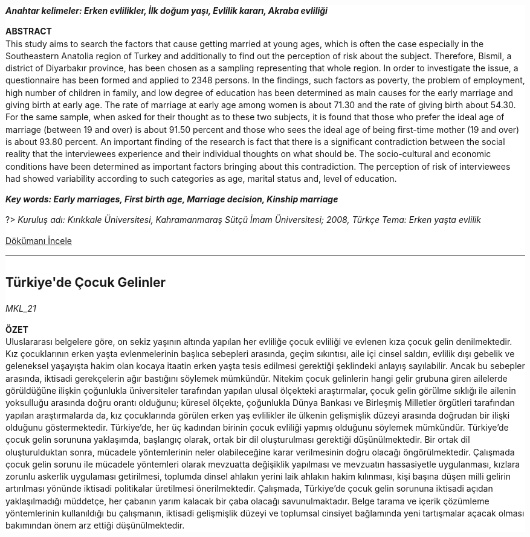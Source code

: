 ***Anahtar kelimeler: Erken evlilikler, İlk doğum yaşı, Evlilik kararı, Akraba evliliği***

**ABSTRACT**  
This study aims to search the factors that cause getting married at young ages, which is often the case especially in the Southeastern Anatolia region of Turkey and additionally to find out the perception of risk about the subject. Therefore, Bismil, a district of Diyarbakır province, has been chosen as a sampling representing that whole region. In order to investigate the issue, a questionnaire has been formed and applied to 2348 persons. In the findings, such factors as poverty, the problem of employment, high number of children in family, and low degree of education has been determined as main causes for the early marriage and giving birth at early age. The rate of marriage at early age among women is about 71.30 and the rate of giving birth about 54.30. For the same sample, when asked for their thought as to these two subjects, it is found that those who prefer the ideal age of marriage (between 19 and over) is about 91.50 percent and those who sees the ideal age of being first-time mother (19 and over) is about 93.80 percent. An important finding of the research is fact that there is a significant contradiction between the social reality that the interviewees experience and their individual thoughts on what should be. The socio-cultural and economic conditions have been determined as important factors bringing about this contradiction. The perception of risk of interviewees had showed variability according to such categories as age, marital status and, level of education.

***Key words: Early marriages, First birth age, Marriage decision, Kinship marriage***

?> *Kuruluş adı: Kırıkkale Üniversitesi, Kahramanmaraş Sütçü İmam Üniversitesi; 2008, Türkçe Tema: Erken yaşta evlilik*


[Dökümanı İncele](downloads\MKL\MKL_20.pdf ':ignore')

***

## Türkiye'de Çocuk Gelinler 
*MKL_21*

**ÖZET**  
Uluslararası belgelere göre, on sekiz yaşının altında yapılan her evliliğe çocuk evliliği ve evlenen kıza çocuk gelin denilmektedir. Kız çocuklarının erken yaşta evlenmelerinin başlıca sebepleri arasında, geçim sıkıntısı, aile içi cinsel saldırı, evlilik dışı gebelik ve geleneksel yaşayışta hakim olan kocaya itaatin erken yaşta tesis edilmesi gerektiği şeklindeki anlayış sayılabilir. Ancak bu sebepler arasında, iktisadi gerekçelerin ağır bastığını söylemek mümkündür. Nitekim çocuk gelinlerin hangi gelir grubuna giren ailelerde görüldüğüne ilişkin çoğunlukla üniversiteler tarafından yapılan ulusal ölçekteki araştırmalar, çocuk gelin görülme sıklığı ile ailenin yoksulluğu arasında doğru orantı olduğunu; küresel ölçekte, çoğunlukla Dünya Bankası  ve Birleşmiş Milletler örgütleri tarafından yapılan araştırmalarda da, kız çocuklarında görülen erken yaş evlilikler ile ülkenin gelişmişlik düzeyi arasında doğrudan bir ilişki olduğunu göstermektedir. Türkiye’de, her üç kadından birinin çocuk evliliği yapmış olduğunu söylemek mümkündür. Türkiye’de çocuk gelin sorununa yaklaşımda, başlangıç olarak, ortak bir dil oluşturulması gerektiği düşünülmektedir. Bir ortak dil oluşturulduktan sonra, mücadele yöntemlerinin neler olabileceğine karar verilmesinin doğru olacağı öngörülmektedir. Çalışmada çocuk gelin sorunu ile mücadele yöntemleri olarak mevzuatta değişiklik yapılması ve mevzuatın hassasiyetle uygulanması, kızlara zorunlu askerlik uygulaması getirilmesi, toplumda dinsel ahlakın yerini laik ahlakın hakim kılınması, kişi başına düşen milli gelirin artırılması yönünde iktisadi politikalar üretilmesi önerilmektedir. Çalışmada, Türkiye’de çocuk gelin sorununa iktisadi açıdan yaklaşılmadığı müddetçe, her çabanın yarım kalacak bir çaba olacağı savunulmaktadır. Belge tarama ve içerik çözümleme yöntemlerinin kullanıldığı bu çalışmanın, iktisadi gelişmişlik düzeyi ve toplumsal cinsiyet bağlamında yeni tartışmalar açacak olması bakımından önem arz ettiği düşünülmektedir.
